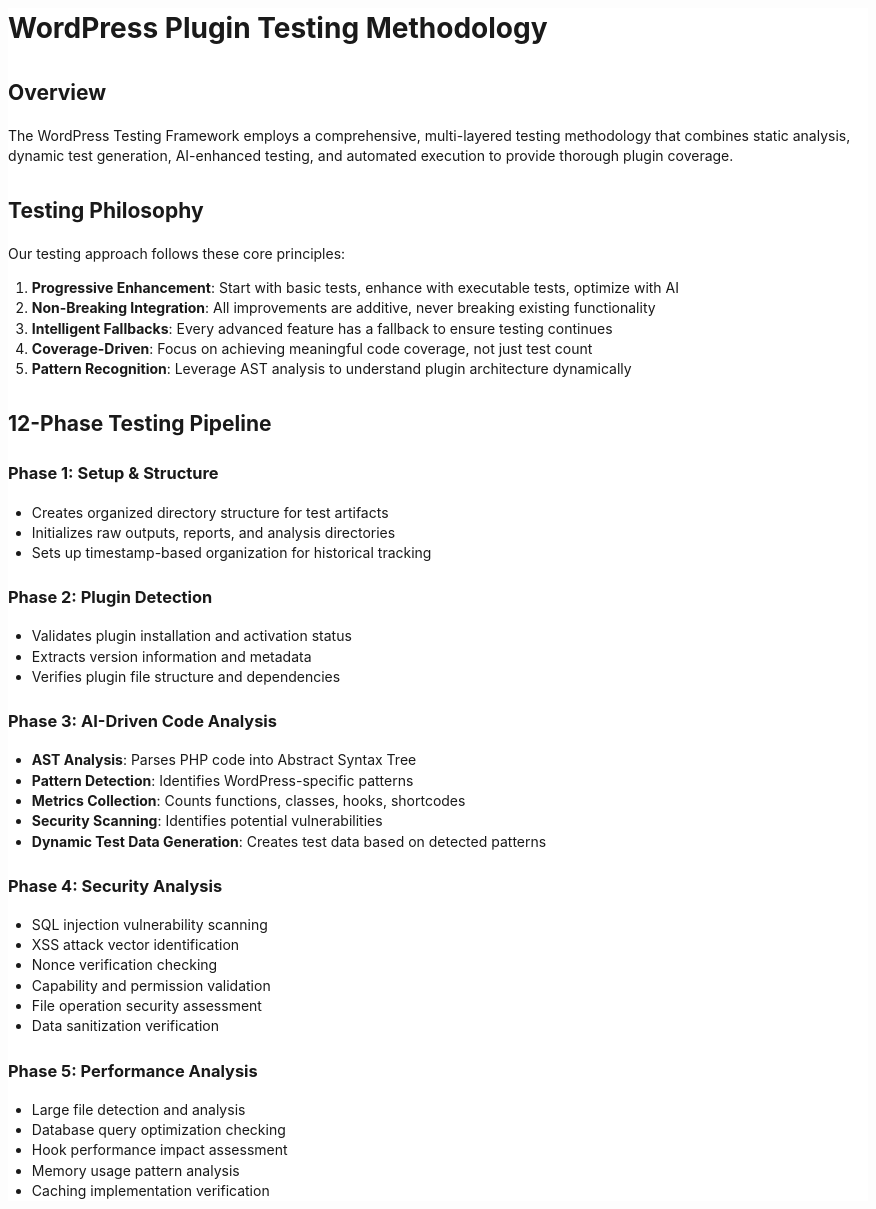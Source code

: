# WordPress Plugin Testing Methodology

## Overview

The WordPress Testing Framework employs a comprehensive, multi-layered testing methodology that combines static analysis, dynamic test generation, AI-enhanced testing, and automated execution to provide thorough plugin coverage.

## Testing Philosophy

Our testing approach follows these core principles:

1. **Progressive Enhancement**: Start with basic tests, enhance with executable tests, optimize with AI
2. **Non-Breaking Integration**: All improvements are additive, never breaking existing functionality
3. **Intelligent Fallbacks**: Every advanced feature has a fallback to ensure testing continues
4. **Coverage-Driven**: Focus on achieving meaningful code coverage, not just test count
5. **Pattern Recognition**: Leverage AST analysis to understand plugin architecture dynamically

## 12-Phase Testing Pipeline

### Phase 1: Setup & Structure
- Creates organized directory structure for test artifacts
- Initializes raw outputs, reports, and analysis directories
- Sets up timestamp-based organization for historical tracking

### Phase 2: Plugin Detection
- Validates plugin installation and activation status
- Extracts version information and metadata
- Verifies plugin file structure and dependencies

### Phase 3: AI-Driven Code Analysis
- **AST Analysis**: Parses PHP code into Abstract Syntax Tree
- **Pattern Detection**: Identifies WordPress-specific patterns
- **Metrics Collection**: Counts functions, classes, hooks, shortcodes
- **Security Scanning**: Identifies potential vulnerabilities
- **Dynamic Test Data Generation**: Creates test data based on detected patterns

### Phase 4: Security Analysis
- SQL injection vulnerability scanning
- XSS attack vector identification
- Nonce verification checking
- Capability and permission validation
- File operation security assessment
- Data sanitization verification

### Phase 5: Performance Analysis
- Large file detection and analysis
- Database query optimization checking
- Hook performance impact assessment
- Memory usage pattern analysis
- Caching implementation verification
